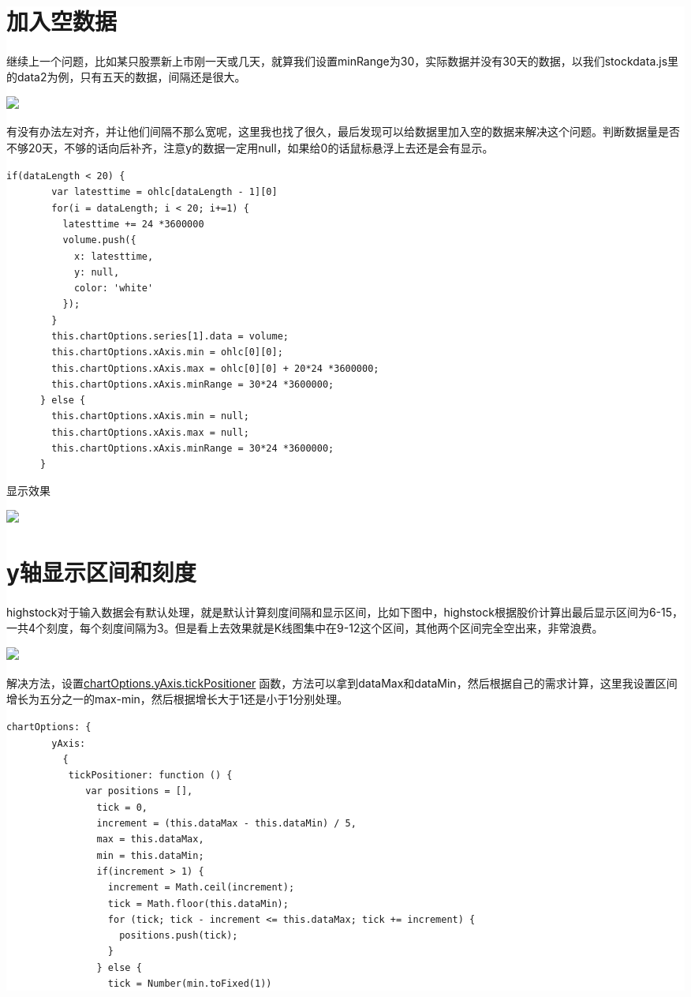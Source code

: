 # 加入空数据

继续上一个问题，比如某只股票新上市刚一天或几天，就算我们设置minRange为30，实际数据并没有30天的数据，以我们stockdata.js里的data2为例，只有五天的数据，间隔还是很大。

![](https://upload-images.jianshu.io/upload_images/18184331-8ccdb64bf02a22b7.png?imageMogr2/auto-orient/strip%7CimageView2/2/w/1240)

有没有办法左对齐，并让他们间隔不那么宽呢，这里我也找了很久，最后发现可以给数据里加入空的数据来解决这个问题。判断数据量是否不够20天，不够的话向后补齐，注意y的数据一定用null，如果给0的话鼠标悬浮上去还是会有显示。

```
if(dataLength < 20) {
        var latesttime = ohlc[dataLength - 1][0]
        for(i = dataLength; i < 20; i+=1) {
          latesttime += 24 *3600000
          volume.push({
            x: latesttime,
            y: null,
            color: 'white'
          });
        }
        this.chartOptions.series[1].data = volume;
        this.chartOptions.xAxis.min = ohlc[0][0];
        this.chartOptions.xAxis.max = ohlc[0][0] + 20*24 *3600000;
        this.chartOptions.xAxis.minRange = 30*24 *3600000;
      } else {
        this.chartOptions.xAxis.min = null;
        this.chartOptions.xAxis.max = null;
        this.chartOptions.xAxis.minRange = 30*24 *3600000;
      }
```
显示效果

![](https://upload-images.jianshu.io/upload_images/18184331-1798c389543694b1.png?imageMogr2/auto-orient/strip%7CimageView2/2/w/1240)


# y轴显示区间和刻度

highstock对于输入数据会有默认处理，就是默认计算刻度间隔和显示区间，比如下图中，highstock根据股价计算出最后显示区间为6-15，一共4个刻度，每个刻度间隔为3。但是看上去效果就是K线图集中在9-12这个区间，其他两个区间完全空出来，非常浪费。

![](https://upload-images.jianshu.io/upload_images/18184331-2ef10bd667e2f4a2.png?imageMogr2/auto-orient/strip%7CimageView2/2/w/1240)

解决方法，设置[chartOptions.yAxis.tickPositioner](https://api.highcharts.com.cn/highstock#yAxis.tickPositioner)
函数，方法可以拿到dataMax和dataMin，然后根据自己的需求计算，这里我设置区间增长为五分之一的max-min，然后根据增长大于1还是小于1分别处理。

```
chartOptions: {
        yAxis: 
          {
           tickPositioner: function () {
              var positions = [],
                tick = 0,
                increment = (this.dataMax - this.dataMin) / 5,
                max = this.dataMax,
                min = this.dataMin;
                if(increment > 1) {
                  increment = Math.ceil(increment);
                  tick = Math.floor(this.dataMin);
                  for (tick; tick - increment <= this.dataMax; tick += increment) {
                    positions.push(tick);
                  }
                } else {
                  tick = Number(min.toFixed(1))
```